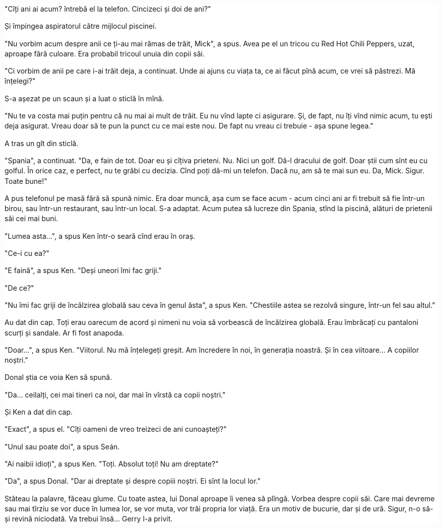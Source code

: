 "Cîți ani ai acum? întrebă el la telefon. Cincizeci și doi de ani?"

Și împingea aspiratorul către mijlocul piscinei.

"Nu vorbim acum despre anii ce ți-au mai rămas de trăit, Mick", a spus.
Avea pe el un tricou cu Red Hot Chili Peppers, uzat, aproape fără culoare. Era probabil tricoul unuia din copii săi.

"Ci vorbim de anii pe care i-ai trăit deja, a continuat. Unde ai ajuns cu viața ta, ce ai făcut pînă acum, ce vrei să păstrezi. Mă înțelegi?"

S-a așezat pe un scaun și a luat o sticlă în mînă.

"Nu te va costa mai puțin pentru că nu mai ai mult de trăit. Eu nu vînd lapte ci asigurare. Și, de fapt, nu îți vînd nimic acum, tu ești deja asigurat. Vreau doar să te pun la punct cu ce mai este nou. De fapt nu vreau ci trebuie - așa spune legea."

A tras un gît din sticlă.

"Spania", a continuat. "Da, e fain de tot. Doar eu și cîțiva prieteni. Nu. Nici un golf. Dă-l dracului de golf. Doar știi cum sînt eu cu golful. În orice caz, e perfect, nu te grăbi cu decizia. Cînd poți dă-mi un telefon. Dacă nu, am să te mai sun eu. Da, Mick. Sigur. Toate bune!"

A pus telefonul pe masă fără să spună nimic. Era doar muncă, așa cum se face acum - acum cinci ani ar fi trebuit să fie într-un birou, sau într-un restaurant, sau într-un local. S-a adaptat. Acum putea să lucreze din Spania, stînd la piscină, alături de prietenii săi cei mai buni.

"Lumea asta...", a spus Ken într-o seară cînd erau în oraș.

"Ce-i cu ea?"

"E faină", a spus Ken. "Deși uneori îmi fac griji."

"De ce?"

"Nu îmi fac griji de încălzirea globală sau ceva în genul ăsta", a spus Ken. "Chestiile astea se rezolvă singure, într-un fel sau altul."

Au dat din cap. Toți erau oarecum de acord și nimeni nu voia să vorbească de încălzirea globală. Erau îmbrăcați cu pantaloni scurți și sandale. Ar fi fost anapoda.

"Doar...", a spus Ken. "Viitorul. Nu mă înțelegeți greșit. Am încredere în noi, în generația noastră. Și în cea viitoare... A copiilor noștri."

Donal știa ce voia Ken să spună.

"Da... ceilalți, cei mai tineri ca noi, dar mai în vîrstă ca copii noștri."

Și Ken a dat din cap.

"Exact", a spus el. "Cîți oameni de vreo treizeci de ani cunoașteți?"

"Unul sau poate doi", a spus Seán.

"Ai naibii idioți", a spus Ken. "Toți. Absolut toți! Nu am dreptate?"

"Da", a spus Donal. "Dar ai dreptate și despre copiii noștri. Ei sînt la locul lor."

Stăteau la palavre, făceau glume. Cu toate astea, lui Donal aproape îi venea să plîngă. Vorbea despre copii săi. Care mai devreme sau mai tîrziu se vor duce în lumea lor, se vor muta, vor trăi propria lor viață. Era un motiv de bucurie, dar și de ură. Sigur, n-o să-și revină niciodată. Va trebui însă...
Gerry l-a privit.
